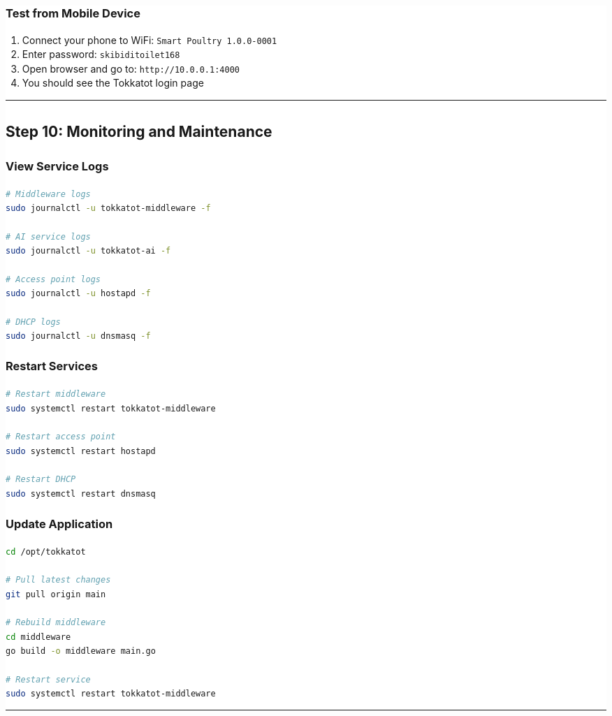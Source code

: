 ### Test from Mobile Device

1. Connect your phone to WiFi: `Smart Poultry 1.0.0-0001`
2. Enter password: `skibiditoilet168`
3. Open browser and go to: `http://10.0.0.1:4000`
4. You should see the Tokkatot login page

---

## Step 10: Monitoring and Maintenance

### View Service Logs

```bash
# Middleware logs
sudo journalctl -u tokkatot-middleware -f

# AI service logs
sudo journalctl -u tokkatot-ai -f

# Access point logs
sudo journalctl -u hostapd -f

# DHCP logs
sudo journalctl -u dnsmasq -f
```

### Restart Services

```bash
# Restart middleware
sudo systemctl restart tokkatot-middleware

# Restart access point
sudo systemctl restart hostapd

# Restart DHCP
sudo systemctl restart dnsmasq
```

### Update Application

```bash
cd /opt/tokkatot

# Pull latest changes
git pull origin main

# Rebuild middleware
cd middleware
go build -o middleware main.go

# Restart service
sudo systemctl restart tokkatot-middleware
```

---